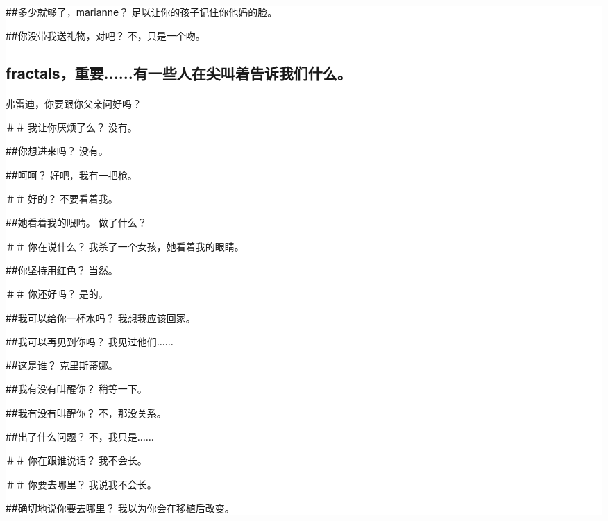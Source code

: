 ##多少就够了，marianne？
足以让你的孩子记住你他妈的脸。

##你没带我送礼物，对吧？
不，只是一个吻。

## fractals，重要......有一些人在尖叫着告诉我们什么。
弗雷迪，你要跟你父亲问好吗？

＃＃ 我让你厌烦了么？
没有。

##你想进来吗？
没有。

##呵呵？
好吧，我有一把枪。

＃＃ 好的？
不要看着我。

##她看着我的眼睛。
做了什么？

＃＃ 你在说什么？
我杀了一个女孩，她看着我的眼睛。

##你坚持用红色？
当然。

＃＃ 你还好吗？
是的。

##我可以给你一杯水吗？
我想我应该回家。

##我可以再见到你吗？
我见过他们......

##这是谁？
克里斯蒂娜。

##我有没有叫醒你？
稍等一下。

##我有没有叫醒你？
不，那没关系。

##出了什么问题？
不，我只是......

＃＃ 你在跟谁说话？
我不会长。

＃＃ 你要去哪里？
我说我不会长。

##确切地说你要去哪里？
我以为你会在移植后改变。
